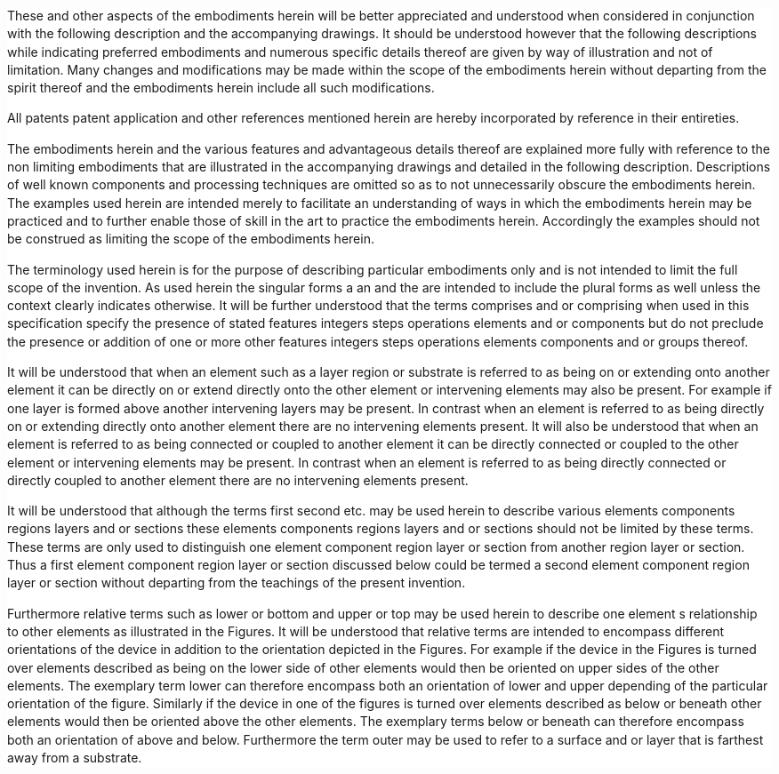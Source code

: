 These and other aspects of the embodiments herein will be better appreciated and understood when considered in conjunction with the following description and the accompanying drawings. It should be understood however that the following descriptions while indicating preferred embodiments and numerous specific details thereof are given by way of illustration and not of limitation. Many changes and modifications may be made within the scope of the embodiments herein without departing from the spirit thereof and the embodiments herein include all such modifications.

All patents patent application and other references mentioned herein are hereby incorporated by reference in their entireties.

The embodiments herein and the various features and advantageous details thereof are explained more fully with reference to the non limiting embodiments that are illustrated in the accompanying drawings and detailed in the following description. Descriptions of well known components and processing techniques are omitted so as to not unnecessarily obscure the embodiments herein. The examples used herein are intended merely to facilitate an understanding of ways in which the embodiments herein may be practiced and to further enable those of skill in the art to practice the embodiments herein. Accordingly the examples should not be construed as limiting the scope of the embodiments herein.

The terminology used herein is for the purpose of describing particular embodiments only and is not intended to limit the full scope of the invention. As used herein the singular forms a an and the are intended to include the plural forms as well unless the context clearly indicates otherwise. It will be further understood that the terms comprises and or comprising when used in this specification specify the presence of stated features integers steps operations elements and or components but do not preclude the presence or addition of one or more other features integers steps operations elements components and or groups thereof.

It will be understood that when an element such as a layer region or substrate is referred to as being on or extending onto another element it can be directly on or extend directly onto the other element or intervening elements may also be present. For example if one layer is formed above another intervening layers may be present. In contrast when an element is referred to as being directly on or extending directly onto another element there are no intervening elements present. It will also be understood that when an element is referred to as being connected or coupled to another element it can be directly connected or coupled to the other element or intervening elements may be present. In contrast when an element is referred to as being directly connected or directly coupled to another element there are no intervening elements present.

It will be understood that although the terms first second etc. may be used herein to describe various elements components regions layers and or sections these elements components regions layers and or sections should not be limited by these terms. These terms are only used to distinguish one element component region layer or section from another region layer or section. Thus a first element component region layer or section discussed below could be termed a second element component region layer or section without departing from the teachings of the present invention.

Furthermore relative terms such as lower or bottom and upper or top may be used herein to describe one element s relationship to other elements as illustrated in the Figures. It will be understood that relative terms are intended to encompass different orientations of the device in addition to the orientation depicted in the Figures. For example if the device in the Figures is turned over elements described as being on the lower side of other elements would then be oriented on upper sides of the other elements. The exemplary term lower can therefore encompass both an orientation of lower and upper depending of the particular orientation of the figure. Similarly if the device in one of the figures is turned over elements described as below or beneath other elements would then be oriented above the other elements. The exemplary terms below or beneath can therefore encompass both an orientation of above and below. Furthermore the term outer may be used to refer to a surface and or layer that is farthest away from a substrate.
